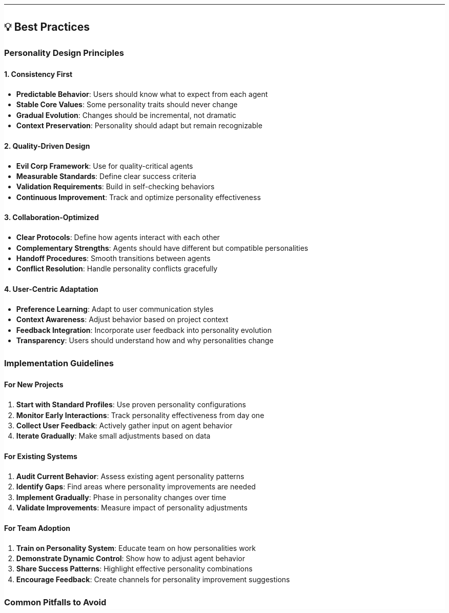
---

## 💡 Best Practices

### Personality Design Principles

#### **1. Consistency First**
- **Predictable Behavior**: Users should know what to expect from each agent
- **Stable Core Values**: Some personality traits should never change
- **Gradual Evolution**: Changes should be incremental, not dramatic
- **Context Preservation**: Personality should adapt but remain recognizable

#### **2. Quality-Driven Design**
- **Evil Corp Framework**: Use for quality-critical agents
- **Measurable Standards**: Define clear success criteria  
- **Validation Requirements**: Build in self-checking behaviors
- **Continuous Improvement**: Track and optimize personality effectiveness

#### **3. Collaboration-Optimized**
- **Clear Protocols**: Define how agents interact with each other
- **Complementary Strengths**: Agents should have different but compatible personalities
- **Handoff Procedures**: Smooth transitions between agents
- **Conflict Resolution**: Handle personality conflicts gracefully

#### **4. User-Centric Adaptation**
- **Preference Learning**: Adapt to user communication styles
- **Context Awareness**: Adjust behavior based on project context
- **Feedback Integration**: Incorporate user feedback into personality evolution
- **Transparency**: Users should understand how and why personalities change

### Implementation Guidelines

#### **For New Projects**
1. **Start with Standard Profiles**: Use proven personality configurations
2. **Monitor Early Interactions**: Track personality effectiveness from day one
3. **Collect User Feedback**: Actively gather input on agent behavior
4. **Iterate Gradually**: Make small adjustments based on data

#### **For Existing Systems**
1. **Audit Current Behavior**: Assess existing agent personality patterns
2. **Identify Gaps**: Find areas where personality improvements are needed
3. **Implement Gradually**: Phase in personality changes over time
4. **Validate Improvements**: Measure impact of personality adjustments

#### **For Team Adoption**
1. **Train on Personality System**: Educate team on how personalities work
2. **Demonstrate Dynamic Control**: Show how to adjust agent behavior
3. **Share Success Patterns**: Highlight effective personality combinations
4. **Encourage Feedback**: Create channels for personality improvement suggestions

### Common Pitfalls to Avoid

